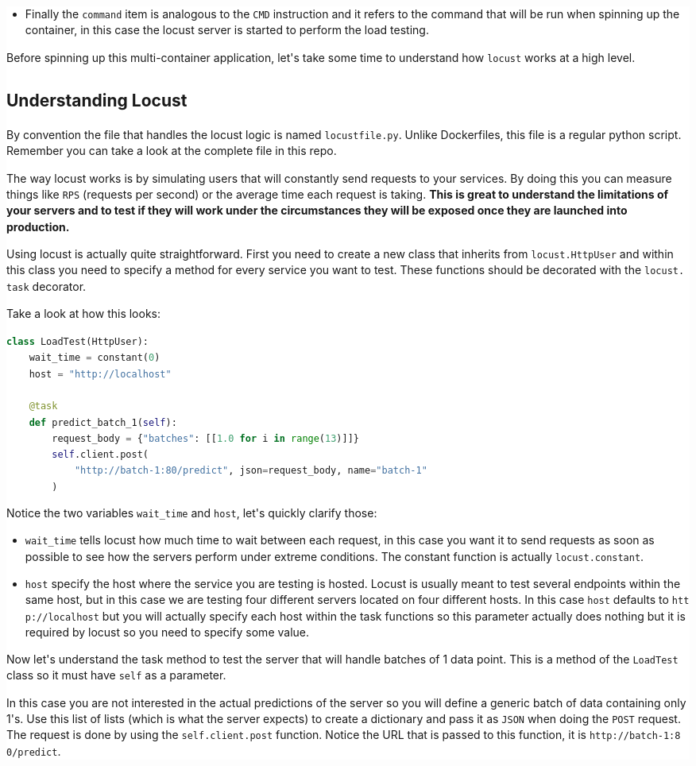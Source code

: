 - Finally the `command` item is analogous to the `CMD` instruction and it refers to the command that will be run when spinning up the container, in this case the locust server is started to perform the load testing.

Before spinning up this multi-container application, let's take some time to understand how `locust` works at a high level.

## Understanding Locust

By convention the file that handles the locust logic is named `locustfile.py`. Unlike Dockerfiles, this file is a regular python script. Remember you can take a look at the complete file in this repo.

The way locust works is by simulating users that will constantly send requests to your services. By doing this you can measure things like `RPS` (requests per second) or the average time each request is taking. **This is great to understand the limitations of your servers and to test if they will work under the circumstances they will be exposed once they are launched into production.**

Using locust is actually quite straightforward. First you need to create a new class that inherits from `locust.HttpUser` and within this class you need to specify a method for every service you want to test. These functions should be decorated with the `locust.task` decorator.

Take a look at how this looks:

```python
class LoadTest(HttpUser):
    wait_time = constant(0)
    host = "http://localhost"

    @task
    def predict_batch_1(self):
        request_body = {"batches": [[1.0 for i in range(13)]]}
        self.client.post(
            "http://batch-1:80/predict", json=request_body, name="batch-1"
        )
```

Notice the two variables `wait_time` and `host`, let's quickly clarify those:

- `wait_time` tells locust how much time to wait between each request, in this case you want it to send requests as soon as possible to see how the servers perform under extreme conditions. The constant function is actually `locust.constant`.

- `host` specify the host where the service you are testing is hosted. Locust is usually meant to test several endpoints within the same host, but in this case we are testing four different servers located on four different hosts. In this case `host` defaults to
  `http://localhost` but you will actually specify each host within the task functions so this parameter actually does nothing but it is required by locust so you need to specify some value.

Now let's understand the task method to test the server that will handle batches of 1 data point. This is a method of the `LoadTest` class so it must have `self` as a parameter.

In this case you are not interested in the actual predictions of the server so you will define a generic batch of data containing only 1's. Use this list of lists (which is what the server expects) to create a dictionary and pass it as `JSON` when doing the `POST` request. The request is done by using the `self.client.post` function. Notice the URL that is passed to this function, it is `http://batch-1:80/predict`.
